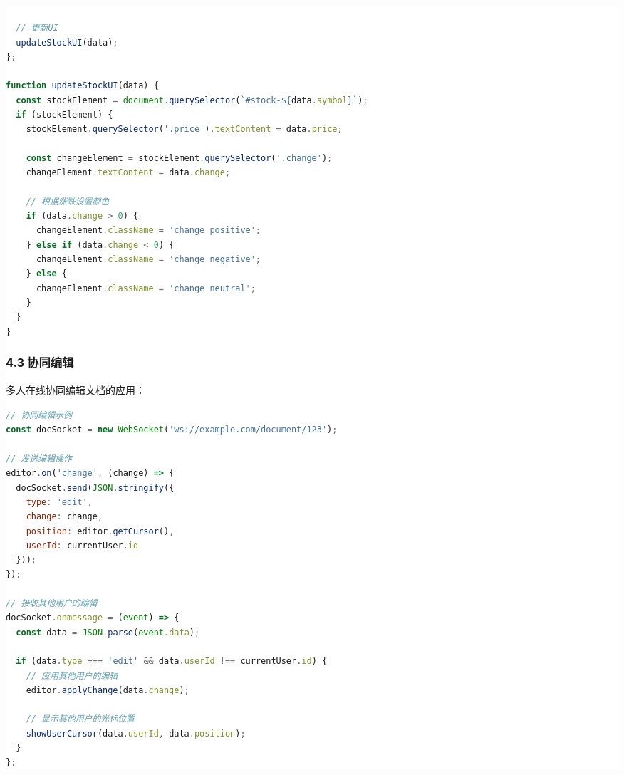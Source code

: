 ```javascript

  // 更新UI
  updateStockUI(data);
};

function updateStockUI(data) {
  const stockElement = document.querySelector(`#stock-${data.symbol}`);
  if (stockElement) {
    stockElement.querySelector('.price').textContent = data.price;

    const changeElement = stockElement.querySelector('.change');
    changeElement.textContent = data.change;

    // 根据涨跌设置颜色
    if (data.change > 0) {
      changeElement.className = 'change positive';
    } else if (data.change < 0) {
      changeElement.className = 'change negative';
    } else {
      changeElement.className = 'change neutral';
    }
  }
}
```

### 4.3 协同编辑

多人在线协同编辑文档的应用：

```javascript
// 协同编辑示例
const docSocket = new WebSocket('ws://example.com/document/123');

// 发送编辑操作
editor.on('change', (change) => {
  docSocket.send(JSON.stringify({
    type: 'edit',
    change: change,
    position: editor.getCursor(),
    userId: currentUser.id
  }));
});

// 接收其他用户的编辑
docSocket.onmessage = (event) => {
  const data = JSON.parse(event.data);

  if (data.type === 'edit' && data.userId !== currentUser.id) {
    // 应用其他用户的编辑
    editor.applyChange(data.change);

    // 显示其他用户的光标位置
    showUserCursor(data.userId, data.position);
  }
};
```